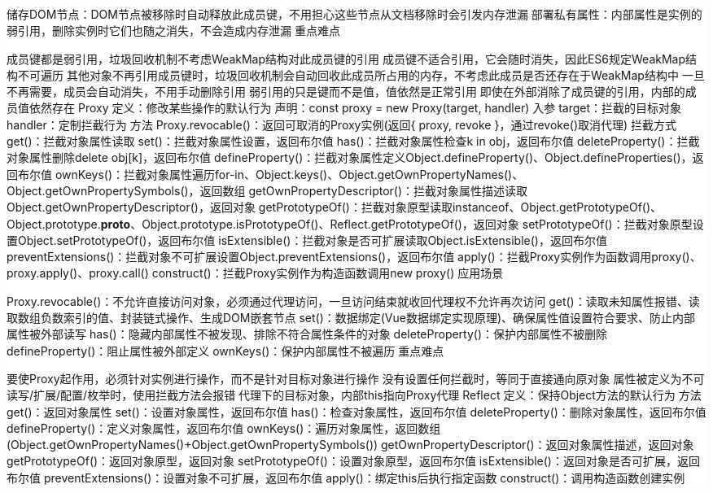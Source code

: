 储存DOM节点：DOM节点被移除时自动释放此成员键，不用担心这些节点从文档移除时会引发内存泄漏
部署私有属性：内部属性是实例的弱引用，删除实例时它们也随之消失，不会造成内存泄漏
重点难点

成员键都是弱引用，垃圾回收机制不考虑WeakMap结构对此成员键的引用
成员键不适合引用，它会随时消失，因此ES6规定WeakMap结构不可遍历
其他对象不再引用成员键时，垃圾回收机制会自动回收此成员所占用的内存，不考虑此成员是否还存在于WeakMap结构中
一旦不再需要，成员会自动消失，不用手动删除引用
弱引用的只是键而不是值，值依然是正常引用
即使在外部消除了成员键的引用，内部的成员值依然存在
Proxy
定义：修改某些操作的默认行为
声明：const proxy = new Proxy(target, handler)
入参
target：拦截的目标对象
handler：定制拦截行为
方法
Proxy.revocable()：返回可取消的Proxy实例(返回{ proxy, revoke }，通过revoke()取消代理)
拦截方式
get()：拦截对象属性读取
set()：拦截对象属性设置，返回布尔值
has()：拦截对象属性检查k in obj，返回布尔值
deleteProperty()：拦截对象属性删除delete obj[k]，返回布尔值
defineProperty()：拦截对象属性定义Object.defineProperty()、Object.defineProperties()，返回布尔值
ownKeys()：拦截对象属性遍历for-in、Object.keys()、Object.getOwnPropertyNames()、Object.getOwnPropertySymbols()，返回数组
getOwnPropertyDescriptor()：拦截对象属性描述读取Object.getOwnPropertyDescriptor()，返回对象
getPrototypeOf()：拦截对象原型读取instanceof、Object.getPrototypeOf()、Object.prototype.__proto__、Object.prototype.isPrototypeOf()、Reflect.getPrototypeOf()，返回对象
setPrototypeOf()：拦截对象原型设置Object.setPrototypeOf()，返回布尔值
isExtensible()：拦截对象是否可扩展读取Object.isExtensible()，返回布尔值
preventExtensions()：拦截对象不可扩展设置Object.preventExtensions()，返回布尔值
apply()：拦截Proxy实例作为函数调用proxy()、proxy.apply()、proxy.call()
construct()：拦截Proxy实例作为构造函数调用new proxy()
应用场景

Proxy.revocable()：不允许直接访问对象，必须通过代理访问，一旦访问结束就收回代理权不允许再次访问
get()：读取未知属性报错、读取数组负数索引的值、封装链式操作、生成DOM嵌套节点
set()：数据绑定(Vue数据绑定实现原理)、确保属性值设置符合要求、防止内部属性被外部读写
has()：隐藏内部属性不被发现、排除不符合属性条件的对象
deleteProperty()：保护内部属性不被删除
defineProperty()：阻止属性被外部定义
ownKeys()：保护内部属性不被遍历
重点难点

要使Proxy起作用，必须针对实例进行操作，而不是针对目标对象进行操作
没有设置任何拦截时，等同于直接通向原对象
属性被定义为不可读写/扩展/配置/枚举时，使用拦截方法会报错
代理下的目标对象，内部this指向Proxy代理
Reflect
定义：保持Object方法的默认行为
方法
get()：返回对象属性
set()：设置对象属性，返回布尔值
has()：检查对象属性，返回布尔值
deleteProperty()：删除对象属性，返回布尔值
defineProperty()：定义对象属性，返回布尔值
ownKeys()：遍历对象属性，返回数组(Object.getOwnPropertyNames()+Object.getOwnPropertySymbols())
getOwnPropertyDescriptor()：返回对象属性描述，返回对象
getPrototypeOf()：返回对象原型，返回对象
setPrototypeOf()：设置对象原型，返回布尔值
isExtensible()：返回对象是否可扩展，返回布尔值
preventExtensions()：设置对象不可扩展，返回布尔值
apply()：绑定this后执行指定函数
construct()：调用构造函数创建实例